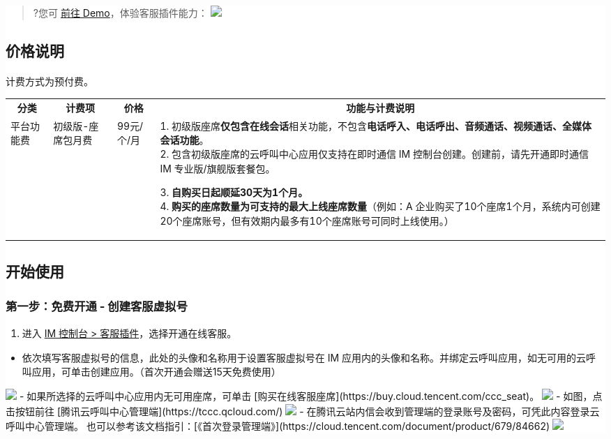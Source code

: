 >?您可 [前往 Demo](https://web.sdk.qcloud.com/im/demo/latest/index.html?_ga=1.155373371.1405321597.1563848739#/login)，体验客服插件能力：
><img src="https://qcloudimg.tencent-cloud.cn/raw/a002ddb25a7b9b3880513ebeb9bb4f49.png" width="300">

## 价格说明
计费方式为预付费。
<table>
    <tbody>
    <tr>
        <th>分类</th>
        <th>计费项</th>
        <th>价格</th>
        <th>功能与计费说明</th>
    </tr>
    <tr>
        <td>
            平台功能费<br></td>
        <td>
            初级版-座席包月费
        </td>
        <td>
            99元/个/月
        </td>
        <td>
            1. 初级版座席<b>仅包含在线会话</b>相关功能，不包含<b>电话呼入、电话呼出、音频通话、视频通话、全媒体会话功能</b>。<br>2. 包含初级版座席的云呼叫中心应用仅支持在即时通信 IM 控制台创建。创建前，请先开通即时通信 IM 专业版/旗舰版套餐包。<p>
            3.<span>&nbsp;</span><b>自购买日起顺延30天为1个月。</b><br>4.<span>&nbsp;</span><b>购买的座席数量为可支持的最大上线座席数量</b>（例如：A 企业购买了10个座席1个月，系统内可创建20个座席账号，但有效期内最多有10个座席账号可同时上线使用。）</p></td>
    </tr>
    </tbody>
</table>


## 开始使用

### 第一步：免费开通 - 创建客服虚拟号
1. 进入 [IM 控制台 > 客服插件](https://console.cloud.tencent.com/im/online-service)，选择开通在线客服。
- 依次填写客服虚拟号的信息，此处的头像和名称用于设置客服虚拟号在 IM 应用内的头像和名称。并绑定云呼叫应用，如无可用的云呼叫应用，可单击创建应用。（首次开通会赠送15天免费使用）
<img src="https://qcloudimg.tencent-cloud.cn/raw/53aefedf217525f0af7b17ff5ec32d0c.png" width="600">
- 如果所选择的云呼叫中心应用内无可用座席，可单击 [购买在线客服座席](https://buy.cloud.tencent.com/ccc_seat)。
<img src="https://qcloudimg.tencent-cloud.cn/raw/45e9a500bdb1138b8df769077a51a33c.png" width="600">
- 如图，点击按钮前往 [腾讯云呼叫中心管理端](https://tccc.qcloud.com/)
<img src="https://qcloudimg.tencent-cloud.cn/raw/27763831fbbe9d8d454f87fcb440ef8a.png" width="600">
- 在腾讯云站内信会收到管理端的登录账号及密码，可凭此内容登录云呼叫中心管理端。
   也可以参考该文档指引：[《首次登录管理端》](https://cloud.tencent.com/document/product/679/84662)
<img src="https://qcloudimg.tencent-cloud.cn/raw/98ddb41a4da7446c8833947c5c37d00a.png" width="600">
